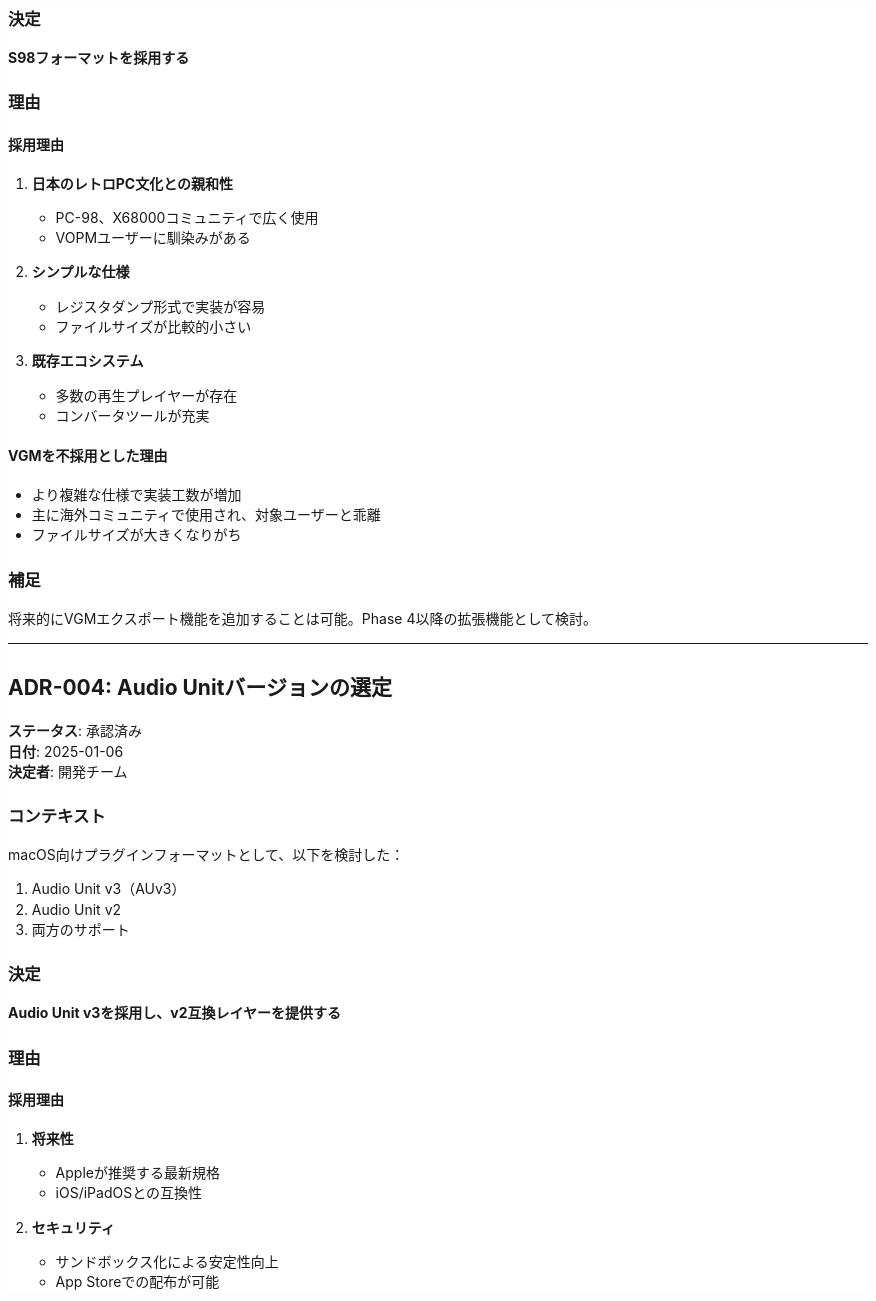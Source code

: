 ### 決定
**S98フォーマットを採用する**

### 理由

#### 採用理由
1. **日本のレトロPC文化との親和性**
   - PC-98、X68000コミュニティで広く使用
   - VOPMユーザーに馴染みがある

2. **シンプルな仕様**
   - レジスタダンプ形式で実装が容易
   - ファイルサイズが比較的小さい

3. **既存エコシステム**
   - 多数の再生プレイヤーが存在
   - コンバータツールが充実

#### VGMを不採用とした理由
- より複雑な仕様で実装工数が増加
- 主に海外コミュニティで使用され、対象ユーザーと乖離
- ファイルサイズが大きくなりがち

### 補足
将来的にVGMエクスポート機能を追加することは可能。Phase 4以降の拡張機能として検討。

---

## ADR-004: Audio Unitバージョンの選定

**ステータス**: 承認済み  
**日付**: 2025-01-06  
**決定者**: 開発チーム  

### コンテキスト
macOS向けプラグインフォーマットとして、以下を検討した：
1. Audio Unit v3（AUv3）
2. Audio Unit v2
3. 両方のサポート

### 決定
**Audio Unit v3を採用し、v2互換レイヤーを提供する**

### 理由

#### 採用理由
1. **将来性**
   - Appleが推奨する最新規格
   - iOS/iPadOSとの互換性

2. **セキュリティ**
   - サンドボックス化による安定性向上
   - App Storeでの配布が可能

